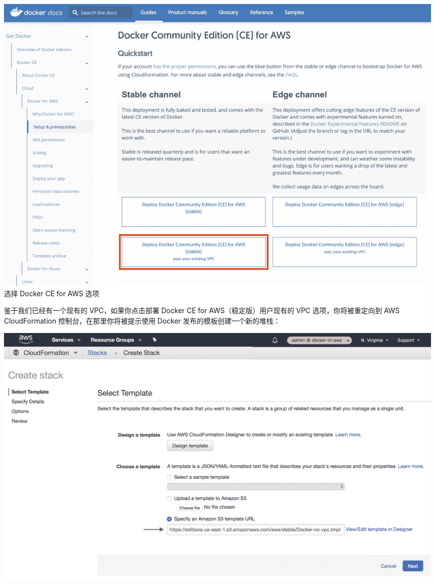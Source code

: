 ![](img/b3c18990-a854-4275-925f-e86d1f0410e2.png)选择 Docker CE for AWS 选项

鉴于我们已经有一个现有的 VPC，如果你点击部署 Docker CE for AWS（稳定版）用户现有的 VPC 选项，你将被重定向到 AWS CloudFormation 控制台，在那里你将被提示使用 Docker 发布的模板创建一个新的堆栈：

![](img/5df1c0f5-b40b-442c-9b7b-2c67dea80f12.png)
